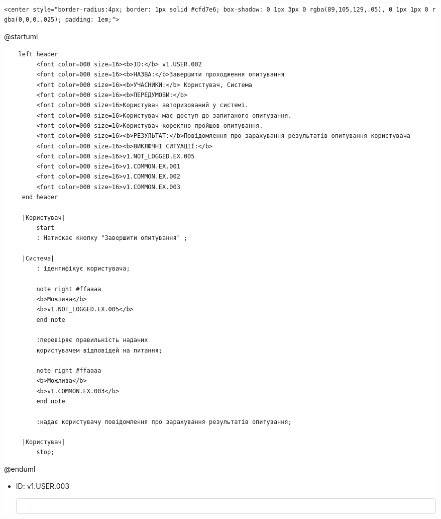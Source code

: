     <center style="border-radius:4px; border: 1px solid #cfd7e6; box-shadow: 0 1px 3px 0 rgba(89,105,129,.05), 0 1px 1px 0 rgba(0,0,0,.025); padding: 1em;">

  @startuml

        left header
             <font color=000 size=16><b>ID:</b> v1.USER.002
             <font color=000 size=16><b>НАЗВА:</b>Завершити проходження опитування
             <font color=000 size=16><b>УЧАСНИКИ:</b> Користувач, Система
             <font color=000 size=16><b>ПЕРЕДУМОВИ:</b>
             <font color=000 size=16>Користувач авторизований у системі.
             <font color=000 size=16>Користувач має доступ до запитаного опитування.
             <font color=000 size=16>Користувач коректно пройшов опитування.
             <font color=000 size=16><b>РЕЗУЛЬТАТ:</b>Повідомлення про зарахування результатів опитування користувача
             <font color=000 size=16><b>ВИКЛЮЧНІ СИТУАЦІЇ:</b>
             <font color=000 size=16>v1.NOT_LOGGED.EX.005
             <font color=000 size=16>v1.COMMON.EX.001
             <font color=000 size=16>v1.COMMON.EX.002
             <font color=000 size=16>v1.COMMON.EX.003
         end header

         |Користувач|
             start
             : Натискає кнопку "Завершити опитування" ;

         |Система|
             : ідентифікує користувача;

             note right #ffaaaa
             <b>Можлива</b>
             <b>v1.NOT_LOGGED.EX.005</b>
             end note

             :перевіряє правильність наданих
             користувачем відповідей на питання;

             note right #ffaaaa
             <b>Можлива</b>
             <b>v1.COMMON.EX.003</b>
             end note

             :надає користувачу повідомлення про зарахування результатів опитування;

         |Користувач|
             stop;

  @enduml

  </center>

- ID: v1.USER.003

    <center style="border-radius:4px; border: 1px solid #cfd7e6; box-shadow: 0 1px 3px 0 rgba(89,105,129,.05), 0 1px 1px 0 rgba(0,0,0,.025); padding: 1em;">
